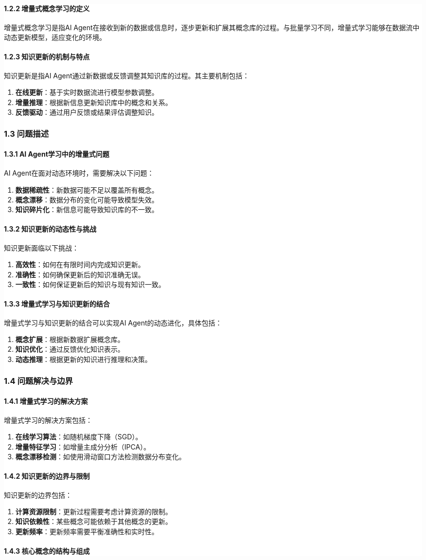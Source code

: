 #### 1.2.2 增量式概念学习的定义

增量式概念学习是指AI Agent在接收到新的数据或信息时，逐步更新和扩展其概念库的过程。与批量学习不同，增量式学习能够在数据流中动态更新模型，适应变化的环境。

#### 1.2.3 知识更新的机制与特点

知识更新是指AI Agent通过新数据或反馈调整其知识库的过程。其主要机制包括：

1. **在线更新**：基于实时数据流进行模型参数调整。
2. **增量推理**：根据新信息更新知识库中的概念和关系。
3. **反馈驱动**：通过用户反馈或结果评估调整知识。

### 1.3 问题描述

#### 1.3.1 AI Agent学习中的增量式问题

AI Agent在面对动态环境时，需要解决以下问题：

1. **数据稀疏性**：新数据可能不足以覆盖所有概念。
2. **概念漂移**：数据分布的变化可能导致模型失效。
3. **知识碎片化**：新信息可能导致知识库的不一致。

#### 1.3.2 知识更新的动态性与挑战

知识更新面临以下挑战：

1. **高效性**：如何在有限时间内完成知识更新。
2. **准确性**：如何确保更新后的知识准确无误。
3. **一致性**：如何保证更新后的知识与现有知识一致。

#### 1.3.3 增量式学习与知识更新的结合

增量式学习与知识更新的结合可以实现AI Agent的动态进化，具体包括：

1. **概念扩展**：根据新数据扩展概念库。
2. **知识优化**：通过反馈优化知识表示。
3. **动态推理**：根据更新的知识进行推理和决策。

### 1.4 问题解决与边界

#### 1.4.1 增量式学习的解决方案

增量式学习的解决方案包括：

1. **在线学习算法**：如随机梯度下降（SGD）。
2. **增量特征学习**：如增量主成分分析（IPCA）。
3. **概念漂移检测**：如使用滑动窗口方法检测数据分布变化。

#### 1.4.2 知识更新的边界与限制

知识更新的边界包括：

1. **计算资源限制**：更新过程需要考虑计算资源的限制。
2. **知识依赖性**：某些概念可能依赖于其他概念的更新。
3. **更新频率**：更新频率需要平衡准确性和实时性。

#### 1.4.3 核心概念的结构与组成
